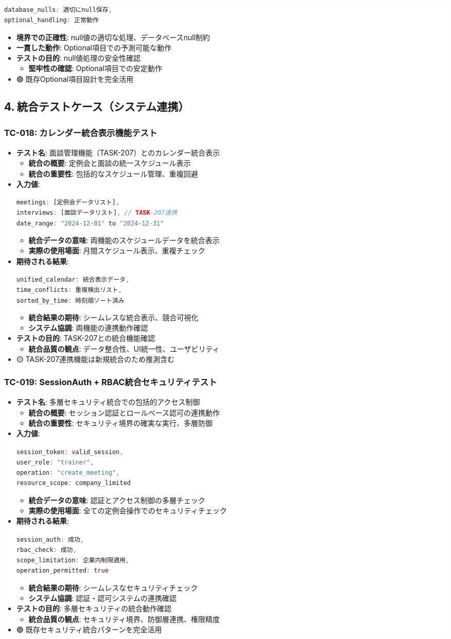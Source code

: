   ```rust
  database_nulls: 適切にnull保存,
  optional_handling: 正常動作
  ```
  - **境界での正確性**: null値の適切な処理、データベースnull制約
  - **一貫した動作**: Optional項目での予測可能な動作
- **テストの目的**: null値処理の安全性確認
  - **堅牢性の確認**: Optional項目での安定動作
- 🟢 既存Optional項目設計を完全活用

## 4. 統合テストケース（システム連携）

### TC-018: カレンダー統合表示機能テスト
- **テスト名**: 面談管理機能（TASK-207）とのカレンダー統合表示
  - **統合の概要**: 定例会と面談の統一スケジュール表示
  - **統合の重要性**: 包括的なスケジュール管理、重複回避
- **入力値**: 
  ```rust
  meetings: [定例会データリスト],
  interviews: [面談データリスト], // TASK-207連携
  date_range: "2024-12-01" to "2024-12-31"
  ```
  - **統合データの意味**: 両機能のスケジュールデータを統合表示
  - **実際の使用場面**: 月間スケジュール表示、重複チェック
- **期待される結果**: 
  ```rust
  unified_calendar: 統合表示データ,
  time_conflicts: 重複検出リスト,
  sorted_by_time: 時刻順ソート済み
  ```
  - **統合結果の期待**: シームレスな統合表示、競合可視化
  - **システム協調**: 両機能の連携動作確認
- **テストの目的**: TASK-207との統合機能確認
  - **統合品質の観点**: データ整合性、UI統一性、ユーザビリティ
- 🟡 TASK-207連携機能は新規統合のため推測含む

### TC-019: SessionAuth + RBAC統合セキュリティテスト
- **テスト名**: 多層セキュリティ統合での包括的アクセス制御
  - **統合の概要**: セッション認証とロールベース認可の連携動作
  - **統合の重要性**: セキュリティ境界の確実な実行、多層防御
- **入力値**: 
  ```rust
  session_token: valid_session,
  user_role: "trainer",
  operation: "create_meeting",
  resource_scope: company_limited
  ```
  - **統合データの意味**: 認証とアクセス制御の多層チェック
  - **実際の使用場面**: 全ての定例会操作でのセキュリティチェック
- **期待される結果**: 
  ```rust
  session_auth: 成功,
  rbac_check: 成功,
  scope_limitation: 企業内制限適用,
  operation_permitted: true
  ```
  - **統合結果の期待**: シームレスなセキュリティチェック
  - **システム協調**: 認証・認可システムの連携確認
- **テストの目的**: 多層セキュリティの統合動作確認
  - **統合品質の観点**: セキュリティ境界、防御層連携、権限精度
- 🟢 既存セキュリティ統合パターンを完全活用
